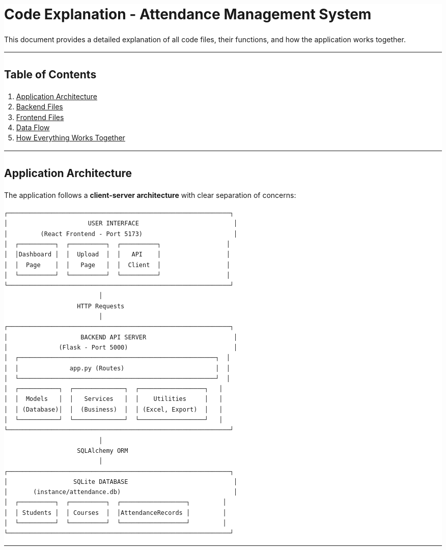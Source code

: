 # Code Explanation - Attendance Management System

This document provides a detailed explanation of all code files, their functions, and how the application works together.

---

## Table of Contents
1. [Application Architecture](#application-architecture)
2. [Backend Files](#backend-files)
3. [Frontend Files](#frontend-files)
4. [Data Flow](#data-flow)
5. [How Everything Works Together](#how-everything-works-together)

---

## Application Architecture

The application follows a **client-server architecture** with clear separation of concerns:

```
┌─────────────────────────────────────────────────────────────┐
│                      USER INTERFACE                          │
│         (React Frontend - Port 5173)                         │
│  ┌──────────┐  ┌──────────┐  ┌──────────┐                  │
│  │Dashboard │  │  Upload  │  │   API    │                  │
│  │  Page    │  │   Page   │  │  Client  │                  │
│  └──────────┘  └──────────┘  └──────────┘                  │
└─────────────────────────────────────────────────────────────┘
                          │
                    HTTP Requests
                          │
┌─────────────────────────────────────────────────────────────┐
│                    BACKEND API SERVER                        │
│              (Flask - Port 5000)                             │
│  ┌──────────────────────────────────────────────────────┐  │
│  │              app.py (Routes)                         │  │
│  └──────────────────────────────────────────────────────┘  │
│  ┌───────────┐  ┌──────────────┐  ┌──────────────────┐   │
│  │  Models   │  │   Services   │  │    Utilities     │   │
│  │ (Database)│  │  (Business)  │  │ (Excel, Export)  │   │
│  └───────────┘  └──────────────┘  └──────────────────┘   │
└─────────────────────────────────────────────────────────────┘
                          │
                    SQLAlchemy ORM
                          │
┌─────────────────────────────────────────────────────────────┐
│                  SQLite DATABASE                             │
│       (instance/attendance.db)                               │
│  ┌──────────┐  ┌──────────┐  ┌──────────────────┐         │
│  │ Students │  │ Courses  │  │AttendanceRecords │         │
│  └──────────┘  └──────────┘  └──────────────────┘         │
└─────────────────────────────────────────────────────────────┘
```

---